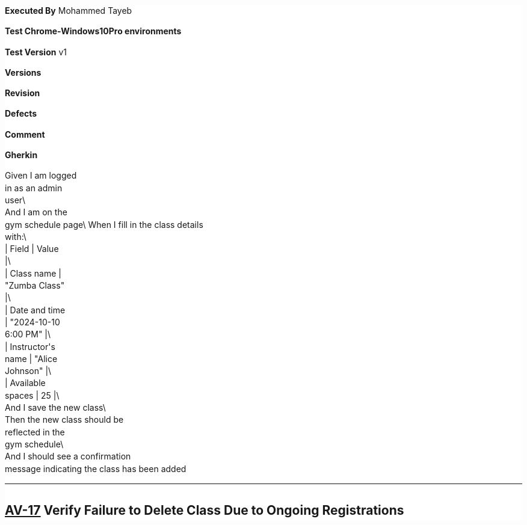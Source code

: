   **Executed By**    Mohammed Tayeb

  **Test             Chrome-Windows10Pro
  environments**     

  **Test Version**   v1

  **Versions**       

  **Revision**       

  **Defects**        

  **Comment**        

                     

  **Gherkin**        

  Given I am logged  
  in as an admin     
  user\              
  And I am on the    
  gym schedule page\ 
  When I fill in the 
  class details      
  with:\             
  \| Field \| Value  
  \|\                
  \| Class name \|   
  \"Zumba Class\"    
  \|\                
  \| Date and time   
  \| \"2024-10-10    
  6:00 PM\" \|\      
  \| Instructor\'s   
  name \| \"Alice    
  Johnson\" \|\      
  \| Available       
  spaces \| 25 \|\   
  And I save the new 
  class\             
  Then the new class 
  should be          
  reflected in the   
  gym schedule\      
  And I should see a 
  confirmation       
  message indicating 
  the class has been 
  added              
  ------------------ --------------------------------------------------------------------------

## [AV-17](https://mohammed-tayeb.atlassian.net/browse/AV-17) Verify Failure to Delete Class Due to Ongoing Registrations 
